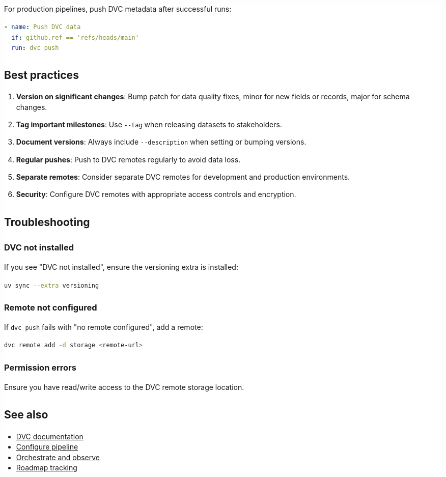 For production pipelines, push DVC metadata after successful runs:

```yaml
- name: Push DVC data
  if: github.ref == 'refs/heads/main'
  run: dvc push
```

## Best practices

1. **Version on significant changes**: Bump patch for data quality fixes, minor for new fields or records, major for schema changes.

2. **Tag important milestones**: Use `--tag` when releasing datasets to stakeholders.

3. **Document versions**: Always include `--description` when setting or bumping versions.

4. **Regular pushes**: Push to DVC remotes regularly to avoid data loss.

5. **Separate remotes**: Consider separate DVC remotes for development and production environments.

6. **Security**: Configure DVC remotes with appropriate access controls and encryption.

## Troubleshooting

### DVC not installed

If you see "DVC not installed", ensure the versioning extra is installed:

```bash
uv sync --extra versioning
```

### Remote not configured

If `dvc push` fails with "no remote configured", add a remote:

```bash
dvc remote add -d storage <remote-url>
```

### Permission errors

Ensure you have read/write access to the DVC remote storage location.

## See also

- [DVC documentation](https://dvc.org/doc)
- [Configure pipeline](configure-pipeline.md)
- [Orchestrate and observe](orchestrate-and-observe.md)
- [Roadmap tracking](../roadmap.md#phase-3--pipelines-ingest-backfill-refine-publish)
